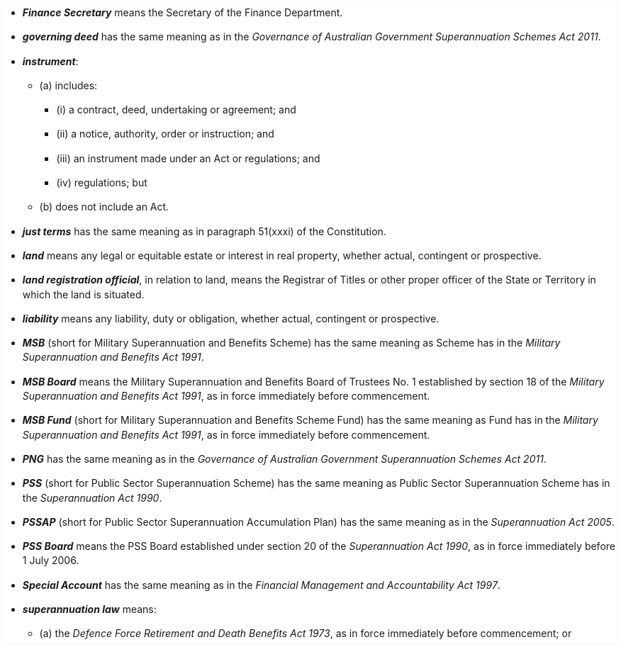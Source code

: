    * **_Finance Secretary_** means the Secretary of the Finance Department.

   * **_governing deed_** has the same meaning as in the _Governance of Australian Government Superannuation Schemes Act 2011_.

   * **_instrument_**:

      * (a) includes:

        * (i) a contract, deed, undertaking or agreement; and

        * (ii) a notice, authority, order or instruction; and

        * (iii) an instrument made under an Act or regulations; and

        * (iv) regulations; but

      * (b) does not include an Act.

   * **_just terms_** has the same meaning as in paragraph 51(xxxi) of the Constitution.

   * **_land_** means any legal or equitable estate or interest in real property, whether actual, contingent or prospective.

   * **_land registration official_**, in relation to land, means the Registrar of Titles or other proper officer of the State or Territory in which the land is situated.

   * **_liability_** means any liability, duty or obligation, whether actual, contingent or prospective.

   * **_MSB_** (short for Military Superannuation and Benefits Scheme) has the same meaning as Scheme has in the _Military Superannuation and Benefits Act 1991_.

   * **_MSB Board_** means the Military Superannuation and Benefits Board of Trustees No. 1 established by section 18 of the _Military Superannuation and Benefits Act 1991_, as in force immediately before commencement.

   * **_MSB Fund_** (short for Military Superannuation and Benefits Scheme Fund) has the same meaning as Fund has in the _Military Superannuation and Benefits Act 1991_, as in force immediately before commencement.

   * **_PNG_** has the same meaning as in the _Governance of Australian Government Superannuation Schemes Act 2011_.

   * **_PSS_** (short for Public Sector Superannuation Scheme) has the same meaning as Public Sector Superannuation Scheme has in the _Superannuation Act 1990_.

   * **_PSSAP_** (short for Public Sector Superannuation Accumulation Plan) has the same meaning as in the _Superannuation Act 2005_.

   * **_PSS Board_** means the PSS Board established under section 20 of the _Superannuation Act 1990_, as in force immediately before 1 July 2006.

   * **_Special Account_** has the same meaning as in the _Financial Management and Accountability Act 1997_.

   * **_superannuation law_** means:

      * (a) the _Defence Force Retirement and Death Benefits Act 1973_, as in force immediately before commencement; or
